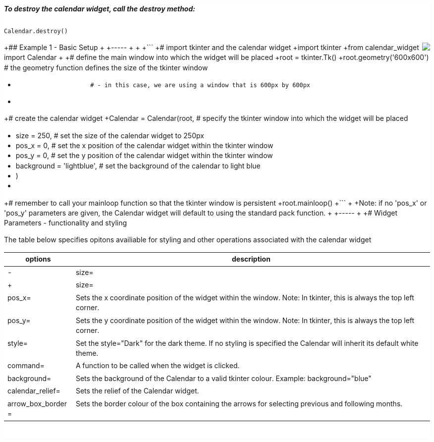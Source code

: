  ##### To destroy the calendar widget, call the destroy method:
 ```
 Calendar.destroy()
 ```
 
+## Example 1 - Basic Setup
+
+-----
+<img align="right" src="https://github.com/Spartanlasergun/calendar_widget/blob/main/README_info/example_one.png?raw=true">
+
+```
+# import tkinter and the calendar widget
+import tkinter
+from calendar_widget import Calendar
+
+# define the main window into which the widget will be placed
+root = tkinter.Tk()
+root.geometry('600x600')  # the geometry function defines the size of the tkinter window
+                          # - in this case, we are using a window that is 600px by 600px
+
+# create the calendar widget
+Calendar = Calendar(root, # specify the tkinter window into which the widget will be placed
+	size = 250, # set the size of the calendar widget to 250px
+	pos_x = 0, # set the x position of the calendar widget within the tkinter window
+	pos_y = 0, # set the y position of the calendar widget within the tkinter window
+	background = 'lightblue', # set the background of the calendar to light blue
+	)
+
+# remember to call your mainloop function so that the tkinter window is persistent
+root.mainloop()
+```
+
+Note: if no 'pos_x' or 'pos_y' parameters are given, the Calendar widget will default to using the standard pack function.
+
+-----
+
+# Widget Parameters - functionality and styling
 
 The table below specifies opitons availiable for styling and other operations associated with the calendar widget
 
 | options | description |
 | ------- | ----------- |
-| size= | Sets the width of the widget in pixels. The default/minimum width is 300px. |
+| size= | Sets the width of the widget in pixels. The default width is 300px. |
 | pos_x= | Sets the x coordinate position of the widget within the window. Note: In tkinter, this is always the top left corner. |
 | pos_y= | Sets the y coordinate position of the widget within the window. Note: In tkinter, this is always the top left corner. |
 | style= | Set the style="Dark" for the dark theme. If no styling is specified the Calendar will inherit its default white theme. |
 | command= | A function to be called when the widget is clicked. |
 | background= | Sets the background of the Calendar to a valid tkinter colour. Example: background="blue" |
 | calendar_relief= | Sets the relief of the Calendar widget. |
 | arrow_box_border= | Sets the border colour of the box containing the arrows for selecting previous and following months. |
```


